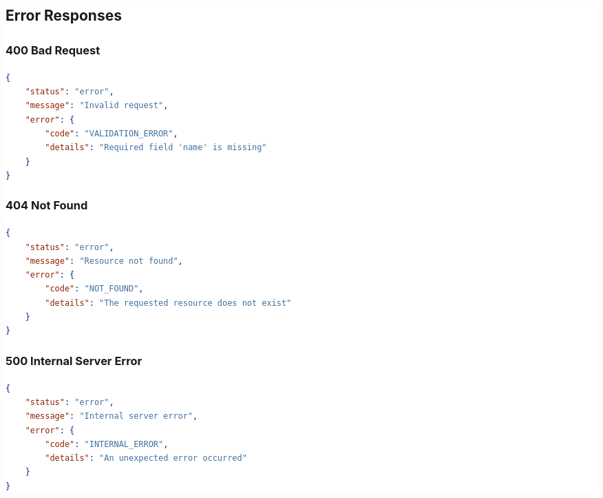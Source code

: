 ## Error Responses

### 400 Bad Request
```json
{
    "status": "error",
    "message": "Invalid request",
    "error": {
        "code": "VALIDATION_ERROR",
        "details": "Required field 'name' is missing"
    }
}
```

### 404 Not Found
```json
{
    "status": "error",
    "message": "Resource not found",
    "error": {
        "code": "NOT_FOUND",
        "details": "The requested resource does not exist"
    }
}
```

### 500 Internal Server Error
```json
{
    "status": "error",
    "message": "Internal server error",
    "error": {
        "code": "INTERNAL_ERROR",
        "details": "An unexpected error occurred"
    }
}
```

